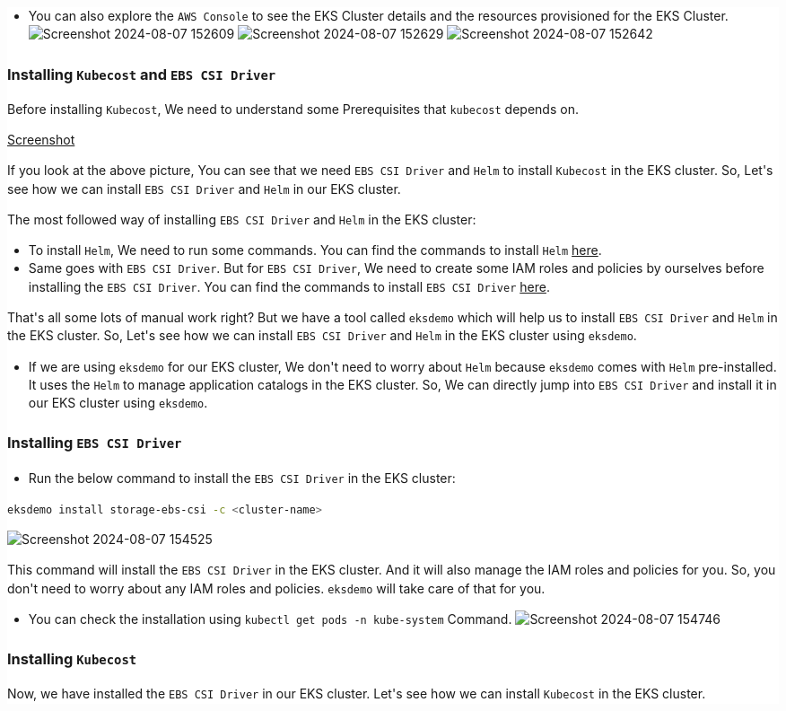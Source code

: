 - You can also explore the `AWS Console` to see the EKS Cluster details and the resources provisioned for the EKS Cluster.
![Screenshot 2024-08-07 152609](https://github.com/user-attachments/assets/1c559f3e-a999-4a23-82d9-4f5e76fa376d)
![Screenshot 2024-08-07 152629](https://github.com/user-attachments/assets/4ee670d7-10a9-42ce-ba78-68d95c40574f)
![Screenshot 2024-08-07 152642](https://github.com/user-attachments/assets/a35bb7de-3b3d-4606-b456-07adf6284de9)

### Installing `Kubecost` and `EBS CSI Driver`

Before installing `Kubecost`, We need to understand some Prerequisites that `kubecost` depends on.<br>

[Screenshot]()

If you look at the above picture, You can see that we need `EBS CSI Driver` and `Helm` to install `Kubecost` in the EKS cluster. So, Let's see how we can install `EBS CSI Driver` and `Helm` in our EKS cluster.<br>

The most followed way of installing `EBS CSI Driver` and `Helm` in the EKS cluster:

- To install `Helm`, We need to run some commands. You can find the commands to install `Helm` [here](https://helm.sh/docs/intro/install/).
- Same goes with `EBS CSI Driver`. But for `EBS CSI Driver`, We need to create some IAM roles and policies by ourselves before installing the `EBS CSI Driver`. You can find the commands to install `EBS CSI Driver` [here](https://docs.aws.amazon.com/eks/latest/userguide/ebs-csi.html). 

That's all some lots of manual work right? But we have a tool called `eksdemo` which will help us to install `EBS CSI Driver` and `Helm` in the EKS cluster. So, Let's see how we can install `EBS CSI Driver` and `Helm` in the EKS cluster using `eksdemo`.

- If we are using `eksdemo` for our EKS cluster, We don't need to worry about `Helm` because `eksdemo` comes with `Helm` pre-installed. It uses the `Helm` to manage application catalogs in the EKS cluster. So, We can directly jump into `EBS CSI Driver` and install it in our EKS cluster using `eksdemo`.

### Installing `EBS CSI Driver`

- Run the below command to install the `EBS CSI Driver` in the EKS cluster:

```bash
eksdemo install storage-ebs-csi -c <cluster-name>
```
![Screenshot 2024-08-07 154525](https://github.com/user-attachments/assets/eef3cae9-2da2-4d02-afce-70ce2461ec68)

This command will install the `EBS CSI Driver` in the EKS cluster. And it will also manage the IAM roles and policies for you. So, you don't need to worry about any IAM roles and policies. `eksdemo` will take care of that for you.

- You can check the installation using `kubectl get pods -n kube-system` Command.
![Screenshot 2024-08-07 154746](https://github.com/user-attachments/assets/efcfa6ad-5d3f-4643-ba7a-9f9af0aad0df)

### Installing `Kubecost`

Now, we have installed the `EBS CSI Driver` in our EKS cluster. Let's see how we can install `Kubecost` in the EKS cluster.
